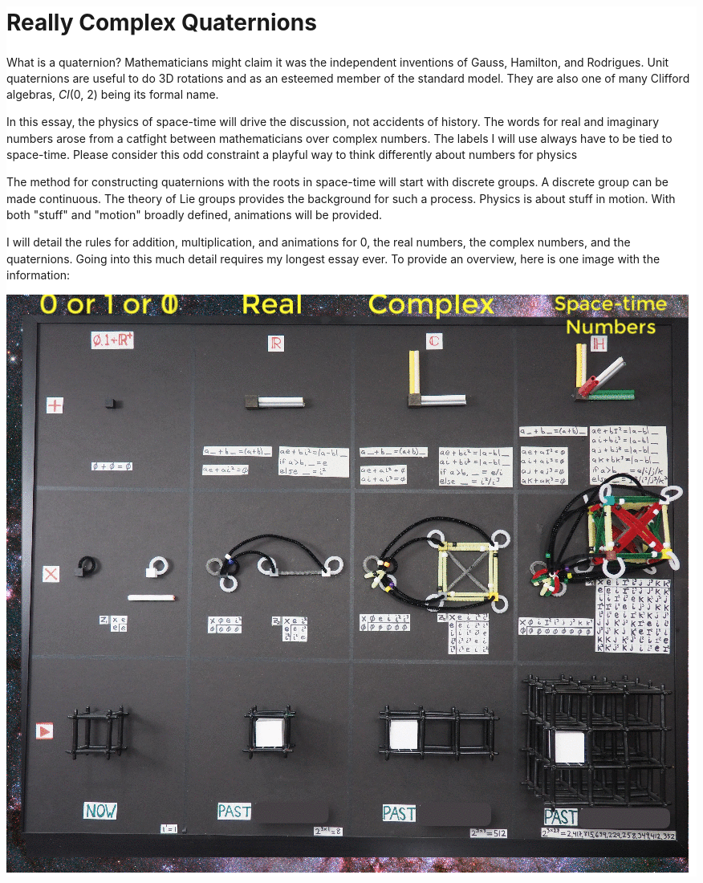 # Really Complex Quaternions

What is a quaternion? Mathematicians might claim it was the independent
inventions of Gauss, Hamilton, and Rodrigues. Unit quaternions are useful to
do 3D rotations and as an esteemed member of the standard model. They are also
one of many Clifford algebras, *Cl*(0, 2) being its formal name.

In this essay, the physics of space-time will drive the discussion, not
accidents of history. The words for real and imaginary numbers arose from a
catfight between mathematicians over complex numbers. The labels I will use
always have to be tied to space-time. Please consider this odd constraint a
playful way to think differently about numbers for physics

The method for constructing quaternions with the roots in space-time will
start with discrete groups. A discrete group can be made continuous. The theory
of Lie groups provides the background for such a process. Physics is about
stuff in motion. With both "stuff" and "motion" broadly defined, animations
will be provided.

I will detail the rules for addition, multiplication, and animations for 0,
the real numbers, the complex numbers, and the quaternions. Going into this
much detail requires my longest essay ever. To provide an overview, here is one
image with the information:

![motion.gif](../images/Math/complex_quaternions/all_animation.gif)
